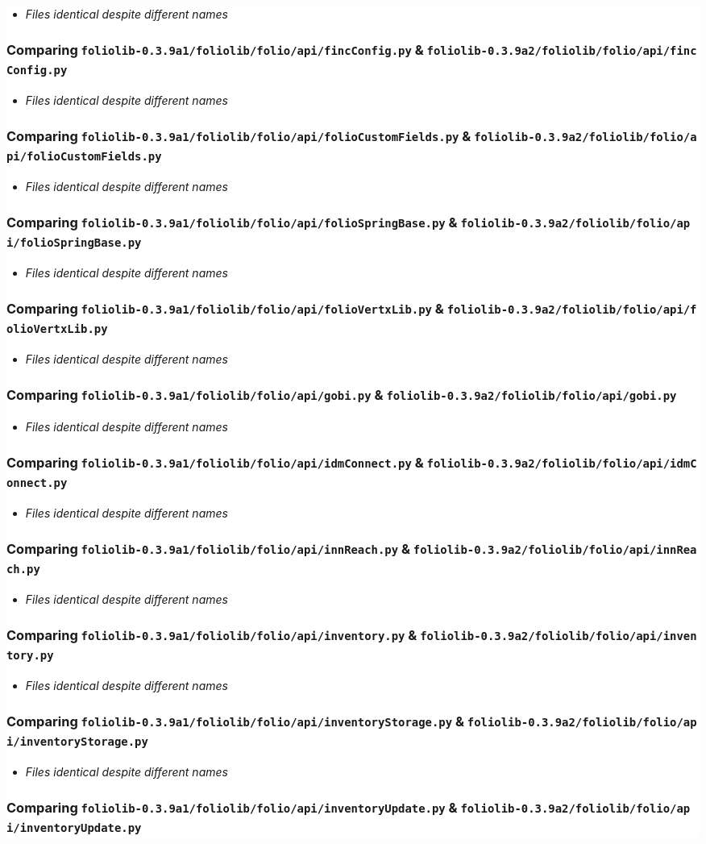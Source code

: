  * *Files identical despite different names*

### Comparing `foliolib-0.3.9a1/foliolib/folio/api/fincConfig.py` & `foliolib-0.3.9a2/foliolib/folio/api/fincConfig.py`

 * *Files identical despite different names*

### Comparing `foliolib-0.3.9a1/foliolib/folio/api/folioCustomFields.py` & `foliolib-0.3.9a2/foliolib/folio/api/folioCustomFields.py`

 * *Files identical despite different names*

### Comparing `foliolib-0.3.9a1/foliolib/folio/api/folioSpringBase.py` & `foliolib-0.3.9a2/foliolib/folio/api/folioSpringBase.py`

 * *Files identical despite different names*

### Comparing `foliolib-0.3.9a1/foliolib/folio/api/folioVertxLib.py` & `foliolib-0.3.9a2/foliolib/folio/api/folioVertxLib.py`

 * *Files identical despite different names*

### Comparing `foliolib-0.3.9a1/foliolib/folio/api/gobi.py` & `foliolib-0.3.9a2/foliolib/folio/api/gobi.py`

 * *Files identical despite different names*

### Comparing `foliolib-0.3.9a1/foliolib/folio/api/idmConnect.py` & `foliolib-0.3.9a2/foliolib/folio/api/idmConnect.py`

 * *Files identical despite different names*

### Comparing `foliolib-0.3.9a1/foliolib/folio/api/innReach.py` & `foliolib-0.3.9a2/foliolib/folio/api/innReach.py`

 * *Files identical despite different names*

### Comparing `foliolib-0.3.9a1/foliolib/folio/api/inventory.py` & `foliolib-0.3.9a2/foliolib/folio/api/inventory.py`

 * *Files identical despite different names*

### Comparing `foliolib-0.3.9a1/foliolib/folio/api/inventoryStorage.py` & `foliolib-0.3.9a2/foliolib/folio/api/inventoryStorage.py`

 * *Files identical despite different names*

### Comparing `foliolib-0.3.9a1/foliolib/folio/api/inventoryUpdate.py` & `foliolib-0.3.9a2/foliolib/folio/api/inventoryUpdate.py`
